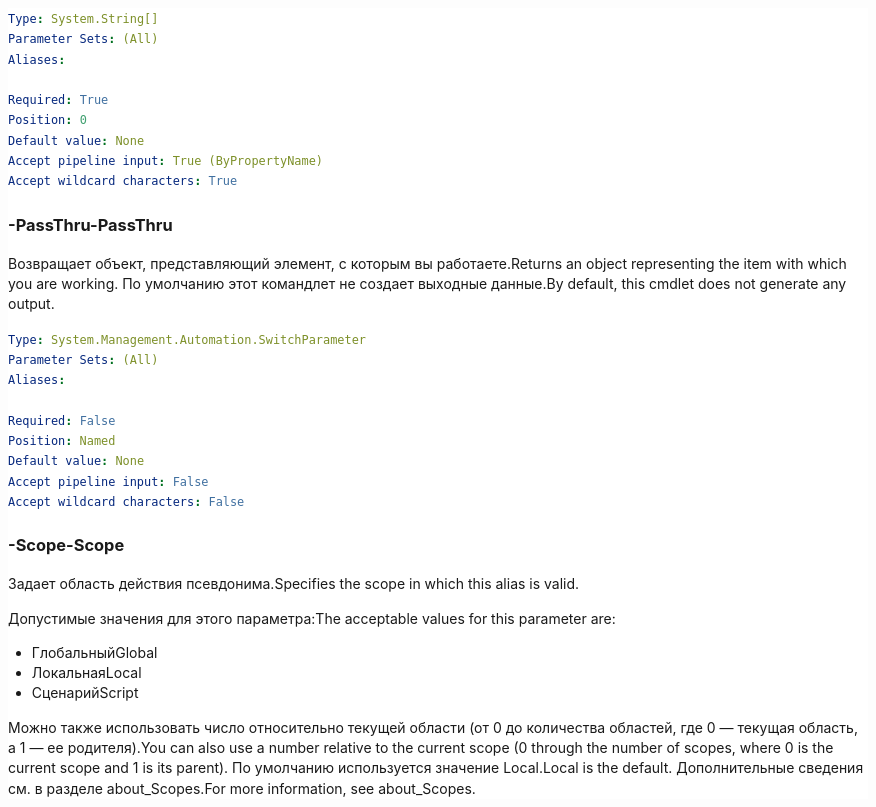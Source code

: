 ```yaml
Type: System.String[]
Parameter Sets: (All)
Aliases:

Required: True
Position: 0
Default value: None
Accept pipeline input: True (ByPropertyName)
Accept wildcard characters: True
```

### <span data-ttu-id="8df82-141">-PassThru</span><span class="sxs-lookup"><span data-stu-id="8df82-141">-PassThru</span></span>

<span data-ttu-id="8df82-142">Возвращает объект, представляющий элемент, с которым вы работаете.</span><span class="sxs-lookup"><span data-stu-id="8df82-142">Returns an object representing the item with which you are working.</span></span>
<span data-ttu-id="8df82-143">По умолчанию этот командлет не создает выходные данные.</span><span class="sxs-lookup"><span data-stu-id="8df82-143">By default, this cmdlet does not generate any output.</span></span>

```yaml
Type: System.Management.Automation.SwitchParameter
Parameter Sets: (All)
Aliases:

Required: False
Position: Named
Default value: None
Accept pipeline input: False
Accept wildcard characters: False
```

### <span data-ttu-id="8df82-144">-Scope</span><span class="sxs-lookup"><span data-stu-id="8df82-144">-Scope</span></span>

<span data-ttu-id="8df82-145">Задает область действия псевдонима.</span><span class="sxs-lookup"><span data-stu-id="8df82-145">Specifies the scope in which this alias is valid.</span></span>

<span data-ttu-id="8df82-146">Допустимые значения для этого параметра:</span><span class="sxs-lookup"><span data-stu-id="8df82-146">The acceptable values for this parameter are:</span></span>

- <span data-ttu-id="8df82-147">Глобальный</span><span class="sxs-lookup"><span data-stu-id="8df82-147">Global</span></span>
- <span data-ttu-id="8df82-148">Локальная</span><span class="sxs-lookup"><span data-stu-id="8df82-148">Local</span></span>
- <span data-ttu-id="8df82-149">Сценарий</span><span class="sxs-lookup"><span data-stu-id="8df82-149">Script</span></span>

<span data-ttu-id="8df82-150">Можно также использовать число относительно текущей области (от 0 до количества областей, где 0 — текущая область, а 1 — ее родителя).</span><span class="sxs-lookup"><span data-stu-id="8df82-150">You can also use a number relative to the current scope (0 through the number of scopes, where 0 is the current scope and 1 is its parent).</span></span>
<span data-ttu-id="8df82-151">По умолчанию используется значение Local.</span><span class="sxs-lookup"><span data-stu-id="8df82-151">Local is the default.</span></span>
<span data-ttu-id="8df82-152">Дополнительные сведения см. в разделе about_Scopes.</span><span class="sxs-lookup"><span data-stu-id="8df82-152">For more information, see about_Scopes.</span></span>
